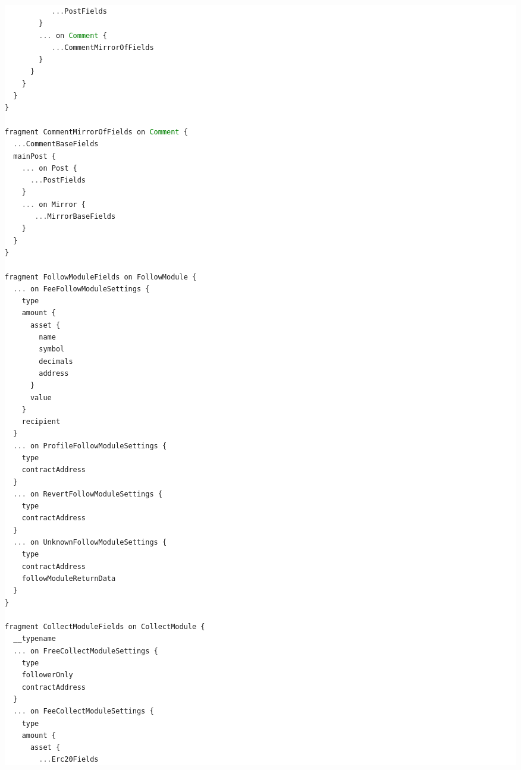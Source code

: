 ```javascript Example operation
           ...PostFields
        }
        ... on Comment {
           ...CommentMirrorOfFields
        }
      }
    }
  }
}

fragment CommentMirrorOfFields on Comment {
  ...CommentBaseFields
  mainPost {
    ... on Post {
      ...PostFields
    }
    ... on Mirror {
       ...MirrorBaseFields
    }
  }
}

fragment FollowModuleFields on FollowModule {
  ... on FeeFollowModuleSettings {
    type
    amount {
      asset {
        name
        symbol
        decimals
        address
      }
      value
    }
    recipient
  }
  ... on ProfileFollowModuleSettings {
    type
    contractAddress
  }
  ... on RevertFollowModuleSettings {
    type
    contractAddress
  }
  ... on UnknownFollowModuleSettings {
    type
    contractAddress
    followModuleReturnData
  }
}

fragment CollectModuleFields on CollectModule {
  __typename
  ... on FreeCollectModuleSettings {
    type
    followerOnly
    contractAddress
  }
  ... on FeeCollectModuleSettings {
    type
    amount {
      asset {
        ...Erc20Fields
```
